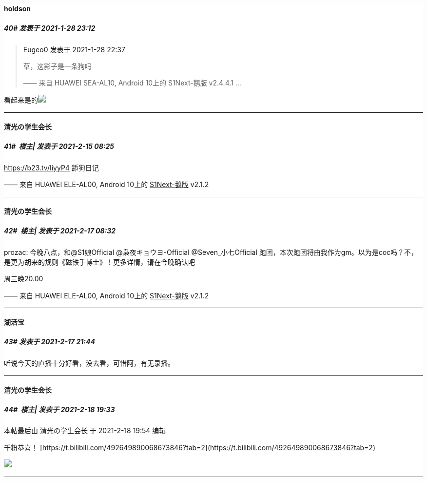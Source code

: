 ####  holdson  
##### 40#       发表于 2021-1-28 23:12

<blockquote><a href="httphttps://bbs.saraba1st.com/2b/forum.php?mod=redirect&amp;goto=findpost&amp;pid=50175548&amp;ptid=1982677" target="_blank">Eugeo0 发表于 2021-1-28 22:37</a>

草，这影子是一条狗吗

—— 来自 HUAWEI SEA-AL10, Android 10上的 S1Next-鹅版 v2.4.4.1 ...</blockquote>
看起来是的<img src="https://static.saraba1st.com/image/smiley/face2017/037.png" referrerpolicy="no-referrer">


*****

####  清光の学生会长  
##### 41#         楼主| 发表于 2021-2-15 08:25

https://b23.tv/IiyyP4 
舔狗日记

—— 来自 HUAWEI ELE-AL00, Android 10上的 [S1Next-鹅版](https://github.com/ykrank/S1-Next/releases) v2.1.2

*****

####  清光の学生会长  
##### 42#         楼主| 发表于 2021-2-17 08:32

prozac:
今晚八点，和@S1娘Official @枭夜キョウヨ-Official @Seven_小七Official 跑团，本次跑团将由我作为gm。以为是coc吗？不，是更为胡来的规则《磁铁手博士》！更多详情，请在今晚确认吧

周三晚20.00

—— 来自 HUAWEI ELE-AL00, Android 10上的 [S1Next-鹅版](https://github.com/ykrank/S1-Next/releases) v2.1.2

*****

####  湖活宝  
##### 43#       发表于 2021-2-17 21:44

听说今天的直播十分好看，没去看，可惜阿，有无录播。

*****

####  清光の学生会长  
##### 44#         楼主| 发表于 2021-2-18 19:33

 本帖最后由 清光の学生会长 于 2021-2-18 19:54 编辑 

千粉恭喜！
[https://t.bilibili.com/492649890068673846?tab=2](https://t.bilibili.com/492649890068673846?tab=2) 

<img src="https://i.loli.net/2021/02/18/XnIao48iSqNkc7x.png" referrerpolicy="no-referrer">

*****
